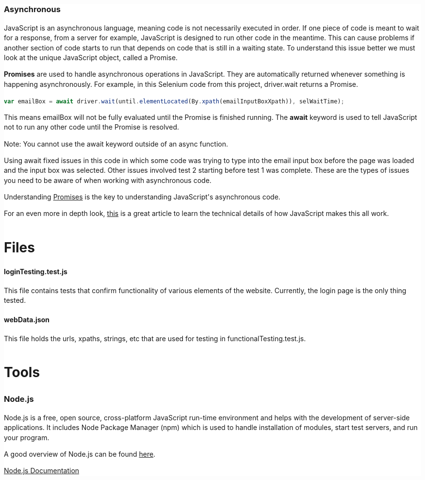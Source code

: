 ### Asynchronous
JavaScript is an asynchronous language, meaning code is not necessarily executed in order.  If one piece of code is meant to wait for a response, from a server for example, JavaScript is designed to run other code in the meantime.  This can cause problems if another section of code starts to run that depends on code that is still in a waiting state.  To understand this issue better we must look at the unique JavaScript object, called a Promise.

**Promises** are used to handle asynchronous operations in JavaScript.  They are automatically returned whenever something is happening asynchronously.  For example, in this Selenium code from this project, driver.wait returns a Promise.
```javascript
var emailBox = await driver.wait(until.elementLocated(By.xpath(emailInputBoxXpath)), selWaitTime);
```
This means emailBox will not be fully evaluated until the Promise is finished running.  The **await** keyword is used to tell JavaScript not to run any other code until the Promise is resolved.

Note: You cannot use the await keyword outside of an async function.

Using await fixed issues in this code in which some code was trying to type into the email input box before the page was loaded and the input box was selected.  Other issues involved test 2 starting before test 1 was complete.  These are the types of issues you need to be aware of when working with asynchronous code.

Understanding [Promises](https://www.geeksforgeeks.org/javascript-promises/) is the key to understanding JavaScript's asynchronous code.

For an even more in depth look, [this](https://www.freecodecamp.org/news/synchronous-vs-asynchronous-in-javascript/#:~:text=JavaScript%20is%20a%20single%2Dthreaded,language%20with%20lots%20of%20flexibility.) is a great article to learn the technical details of how JavaScript makes this all work.

# Files

#### loginTesting.test.js

This file contains tests that confirm functionality of various elements of the website. Currently, the login page is the only thing tested.

#### webData.json

This file holds the urls, xpaths, strings, etc that are used for testing in functionalTesting.test.js.

# Tools

### Node.js

Node.js is a free, open source, cross-platform JavaScript run-time environment and helps with the development of server-side applications. It includes Node Package Manager (npm) which is used to handle installation of modules, start test servers, and run your program.

A good overview of Node.js can be found [here](https://nodejs.dev/learn/introduction-to-nodejs).

[Node.js Documentation](https://nodejs.org/en/docs/)
